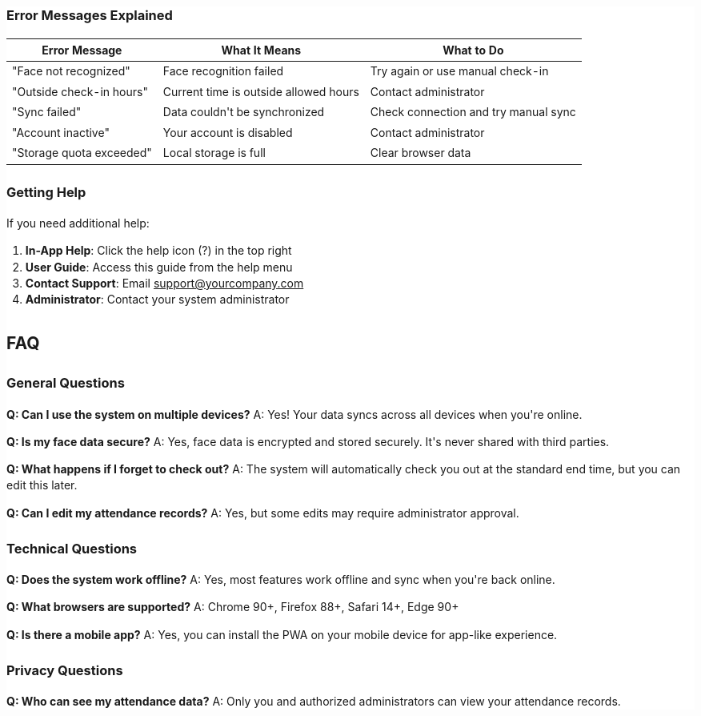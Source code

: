 ### Error Messages Explained

| Error Message | What It Means | What to Do |
|---------------|---------------|------------|
| "Face not recognized" | Face recognition failed | Try again or use manual check-in |
| "Outside check-in hours" | Current time is outside allowed hours | Contact administrator |
| "Sync failed" | Data couldn't be synchronized | Check connection and try manual sync |
| "Account inactive" | Your account is disabled | Contact administrator |
| "Storage quota exceeded" | Local storage is full | Clear browser data |

### Getting Help

If you need additional help:

1. **In-App Help**: Click the help icon (?) in the top right
2. **User Guide**: Access this guide from the help menu
3. **Contact Support**: Email support@yourcompany.com
4. **Administrator**: Contact your system administrator

## FAQ

### General Questions

**Q: Can I use the system on multiple devices?**
A: Yes! Your data syncs across all devices when you're online.

**Q: Is my face data secure?**
A: Yes, face data is encrypted and stored securely. It's never shared with third parties.

**Q: What happens if I forget to check out?**
A: The system will automatically check you out at the standard end time, but you can edit this later.

**Q: Can I edit my attendance records?**
A: Yes, but some edits may require administrator approval.

### Technical Questions

**Q: Does the system work offline?**
A: Yes, most features work offline and sync when you're back online.

**Q: What browsers are supported?**
A: Chrome 90+, Firefox 88+, Safari 14+, Edge 90+

**Q: Is there a mobile app?**
A: Yes, you can install the PWA on your mobile device for app-like experience.

### Privacy Questions

**Q: Who can see my attendance data?**
A: Only you and authorized administrators can view your attendance records.
